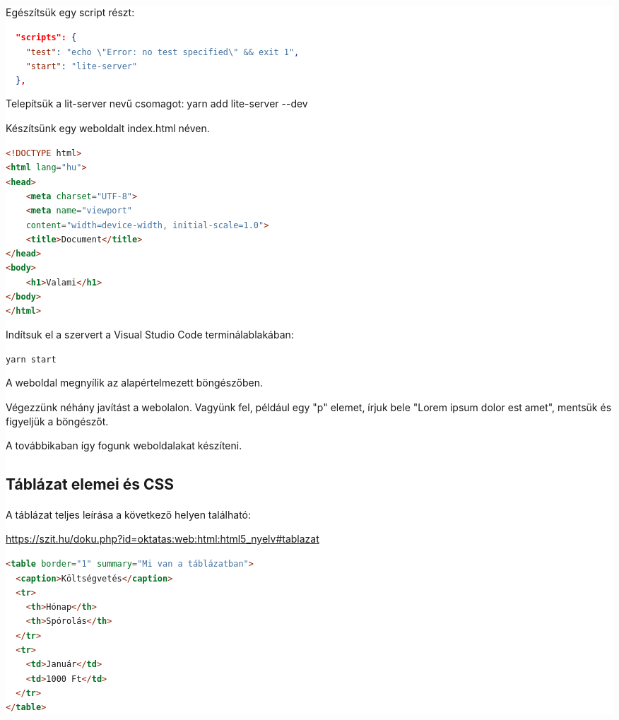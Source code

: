 Egészítsük egy script részt:
```json
  "scripts": {
    "test": "echo \"Error: no test specified\" && exit 1",
    "start": "lite-server"
  },
```



Telepítsük a lit-server nevű csomagot:
yarn add lite-server --dev 

Készítsünk egy weboldalt index.html néven.


```html
<!DOCTYPE html>
<html lang="hu">
<head>
    <meta charset="UTF-8">
    <meta name="viewport"
    content="width=device-width, initial-scale=1.0">
    <title>Document</title>
</head>
<body>
    <h1>Valami</h1>
</body>
</html>
```


Indítsuk el a szervert a Visual Studio Code terminálablakában:

```
yarn start
```

A weboldal megnyílik az alapértelmezett böngészőben. 

Végezzünk néhány javítást a webolalon. 
Vagyünk fel, például egy "p" elemet,
írjuk bele "Lorem ipsum dolor est amet",
mentsük és figyeljük a böngészőt.

A továbbikaban így fogunk weboldalakat készíteni.


## Táblázat elemei és CSS

A táblázat teljes leírása a következő
helyen található:

https://szit.hu/doku.php?id=oktatas:web:html:html5_nyelv#tablazat


```html
<table border="1" summary="Mi van a táblázatban">
  <caption>Költségvetés</caption>
  <tr>
    <th>Hónap</th>
    <th>Spórolás</th>
  </tr>
  <tr>
    <td>Január</td>
    <td>1000 Ft</td>
  </tr>
</table>
```
